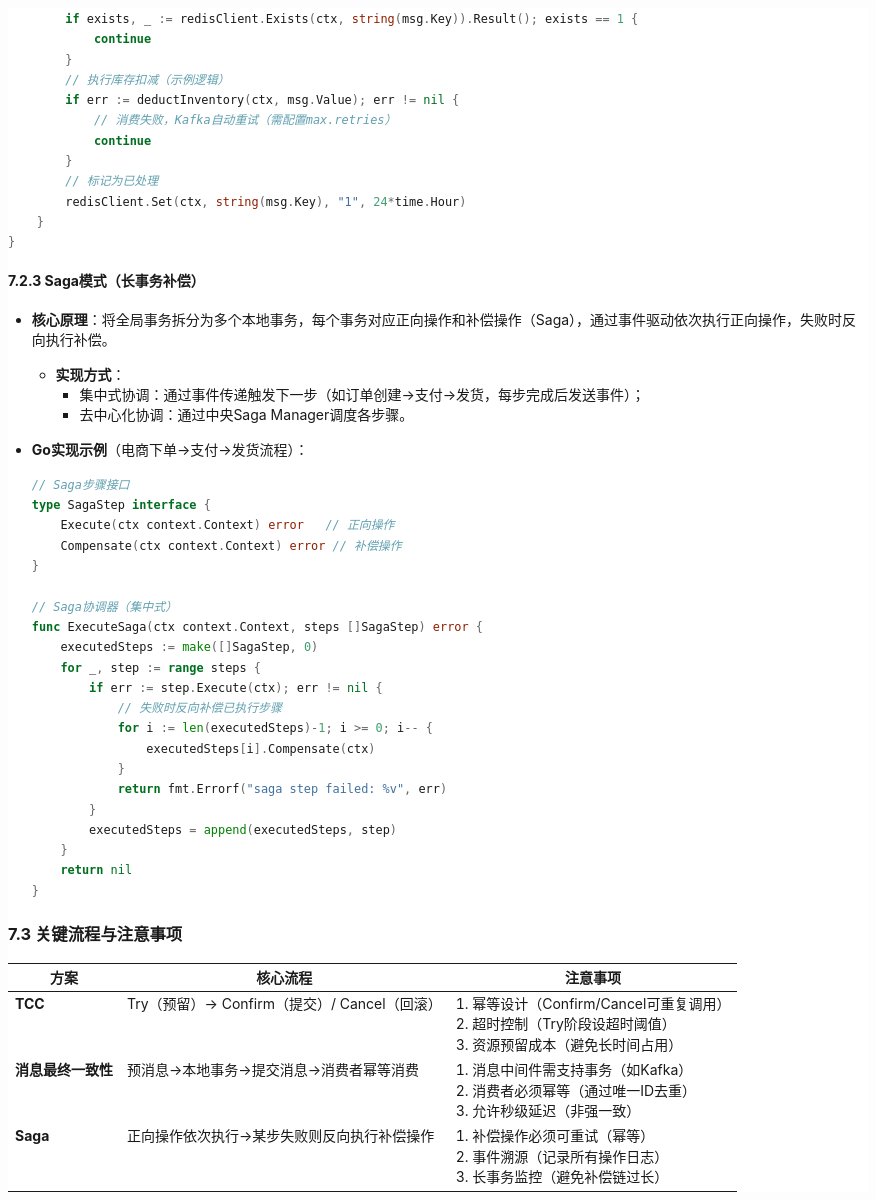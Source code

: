   ```go
          if exists, _ := redisClient.Exists(ctx, string(msg.Key)).Result(); exists == 1 {
              continue
          }
          // 执行库存扣减（示例逻辑）
          if err := deductInventory(ctx, msg.Value); err != nil {
              // 消费失败，Kafka自动重试（需配置max.retries）
              continue
          }
          // 标记为已处理
          redisClient.Set(ctx, string(msg.Key), "1", 24*time.Hour)
      }
  }
  ```

#### 7.2.3 Saga模式（长事务补偿）
- **核心原理**：将全局事务拆分为多个本地事务，每个事务对应正向操作和补偿操作（Saga），通过事件驱动依次执行正向操作，失败时反向执行补偿。  
  - **实现方式**：  
    - 集中式协调：通过事件传递触发下一步（如订单创建→支付→发货，每步完成后发送事件）；  
    - 去中心化协调：通过中央Saga Manager调度各步骤。  

- **Go实现示例**（电商下单→支付→发货流程）：  
  ```go
  // Saga步骤接口
  type SagaStep interface {
      Execute(ctx context.Context) error   // 正向操作
      Compensate(ctx context.Context) error // 补偿操作
  }

  // Saga协调器（集中式）
  func ExecuteSaga(ctx context.Context, steps []SagaStep) error {
      executedSteps := make([]SagaStep, 0)
      for _, step := range steps {
          if err := step.Execute(ctx); err != nil {
              // 失败时反向补偿已执行步骤
              for i := len(executedSteps)-1; i >= 0; i-- {
                  executedSteps[i].Compensate(ctx)
              }
              return fmt.Errorf("saga step failed: %v", err)
          }
          executedSteps = append(executedSteps, step)
      }
      return nil
  }
  ```

### 7.3 关键流程与注意事项
| 方案        | 核心流程                                                                 | 注意事项                                                                 |
|-------------|--------------------------------------------------------------------------|--------------------------------------------------------------------------|
| **TCC**     | Try（预留）→ Confirm（提交）/ Cancel（回滚）                              | 1. 幂等设计（Confirm/Cancel可重复调用）<br>2. 超时控制（Try阶段设超时阈值）<br>3. 资源预留成本（避免长时间占用） |
| **消息最终一致性** | 预消息→本地事务→提交消息→消费者幂等消费                                   | 1. 消息中间件需支持事务（如Kafka）<br>2. 消费者必须幂等（通过唯一ID去重）<br>3. 允许秒级延迟（非强一致）       |
| **Saga**    | 正向操作依次执行→某步失败则反向执行补偿操作                               | 1. 补偿操作必须可重试（幂等）<br>2. 事件溯源（记录所有操作日志）<br>3. 长事务监控（避免补偿链过长）             |
